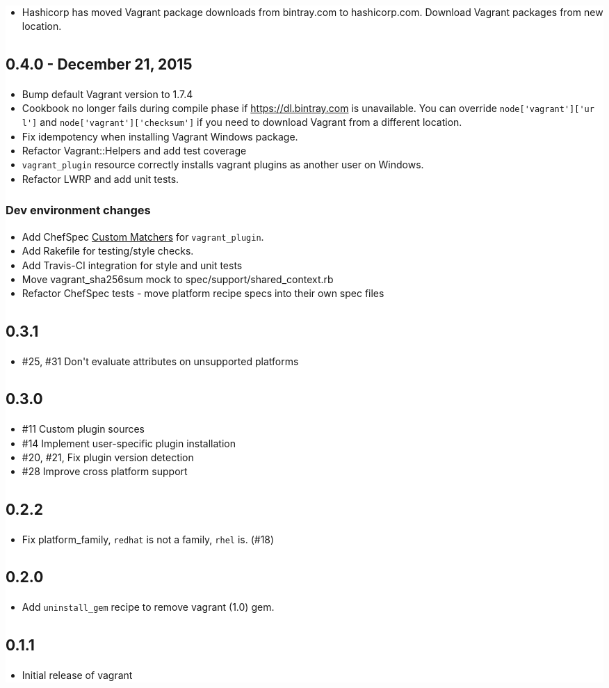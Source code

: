 * Hashicorp has moved Vagrant package downloads from bintray.com to hashicorp.com. Download Vagrant packages from new location.

## 0.4.0 - December 21, 2015

* Bump default Vagrant version to 1.7.4
* Cookbook no longer fails during compile phase if <https://dl.bintray.com> is unavailable. You can override `node['vagrant']['url']` and `node['vagrant']['checksum']` if you need to download Vagrant from a different location.
* Fix idempotency when installing Vagrant Windows package.
* Refactor Vagrant::Helpers and add test coverage
* `vagrant_plugin` resource correctly installs vagrant plugins as another user on Windows.
* Refactor LWRP and add unit tests.

### Dev environment changes

* Add ChefSpec [Custom Matchers](https://github.com/sethvargo/chefspec#packaging-custom-matchers)
  for `vagrant_plugin`.
* Add Rakefile for testing/style checks.
* Add Travis-CI integration for style and unit tests
* Move vagrant_sha256sum mock to spec/support/shared_context.rb
* Refactor ChefSpec tests - move platform recipe specs into their own spec files

## 0.3.1

* #25, #31 Don't evaluate attributes on unsupported platforms

## 0.3.0

* #11 Custom plugin sources
* #14 Implement user-specific plugin installation
* #20, #21, Fix plugin version detection
* #28 Improve cross platform support

## 0.2.2

* Fix platform_family, `redhat` is not a family, `rhel` is. (#18)

## 0.2.0

* Add `uninstall_gem` recipe to remove vagrant (1.0) gem.

## 0.1.1

* Initial release of vagrant
